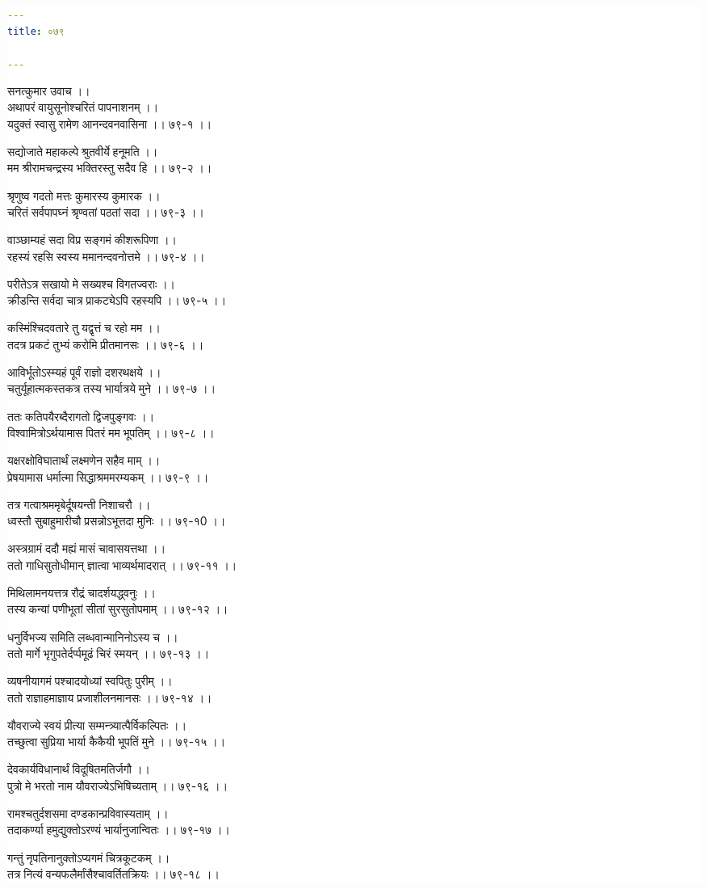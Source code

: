```yaml
---
title: ०७९

---
```

सनत्कुमार उवाच ।।  
अथापरं वायुसूनोश्चरितं पापनाशनम् ।।  
यदुक्तं स्वासु रामेण आनन्दवनवासिना ।। ७९-१ ।।  
  
सद्योजाते महाकल्पे श्रुतवीर्ये हनूमति ।।  
मम श्रीरामचन्द्रस्य भक्तिरस्तु सदैव हि ।। ७९-२ ।।  
  
श्रृणुष्व गदतो मत्तः कुमारस्य कुमारक ।।  
चरितं सर्वपापघ्नं श्रृण्वतां पठतां सदा ।। ७९-३ ।।  
  
वाञ्छाम्यहं सदा विप्र सङ्गमं कीशरूपिणा ।।  
रहस्यं रहसि स्वस्य ममानन्दवनोत्तमे ।। ७९-४ ।।  
  
परीतेऽत्र सखायो मे सख्यश्च विगतज्वराः ।।  
क्रीडन्ति सर्वदा चात्र प्राकट्येऽपि रहस्यपि ।। ७९-५ ।।  
  
कस्मिंश्चिदवतारे तु यद्वृत्तं च रहो मम ।।  
तदत्र प्रकटं तुभ्यं करोमि प्रीतमानसः ।। ७९-६ ।।  
  
आविर्भूतोऽस्म्यहं पूर्वं राज्ञो दशरथक्षये ।।  
चतुर्यूहात्मकस्तकत्र तस्य भार्यात्रये मुने ।। ७९-७ ।।  
  
ततः कतिपयैरब्दैरागतो द्विजपुङ्गवः ।।  
विश्वामित्रोऽर्थयामास पितरं मम भूपतिम् ।। ७९-८ ।।  
  
यक्षरक्षोविघातार्थं लक्ष्मणेन सहैव माम् ।।  
प्रेषयामास धर्मात्मा सिद्धाश्रममरम्यकम् ।। ७९-९ ।।  
  
तत्र गत्वाश्रममृबेर्दूषयन्ती निशाचरौ ।।  
ध्वस्तौ सुबाहुमारीचौ प्रसन्नोऽभूत्तदा मुनिः ।। ७९-१0 ।।  
  
अस्त्रग्रामं ददौ मह्यं मासं चावासयत्तथा ।।  
ततो गाधिसुतोधीमान् ज्ञात्वा भाव्यर्थमादरात् ।। ७९-११ ।।  
  
मिथिलामनयत्तत्र रौद्रं चादर्शयद्ध्वनुः ।।  
तस्य कन्यां पणीभूतां सीतां सुरसुतोपमाम् ।। ७९-१२ ।।  
  
धनुर्विभज्य समिति लब्धवान्मानिनोऽस्य च ।।  
ततो मार्गे भृगुपतेर्दर्प्पमूढं चिरं स्मयन् ।। ७९-१३ ।।  
  
व्यषनीयागमं पश्चादयोध्यां स्वपितुः पुरीम् ।।  
ततो राज्ञाहमाज्ञाय प्रजाशीलनमानसः ।। ७९-१४ ।।  
  
यौवराज्ये स्वयं प्रीत्या सम्मन्त्र्यात्पैर्विकल्पितः ।।  
तच्छुत्वा सुप्रिया भार्या कैकैयी भूपतिं मुने ।। ७९-१५ ।।  
  
देवकार्यविधानार्थं विदूषितमतिर्जगौ ।।  
पुत्रो मे भरतो नाम यौवराज्येऽभिषिच्यताम् ।। ७९-१६ ।।  
  
रामश्चतुर्दशसमा दण्डकान्प्रविवास्यताम् ।।  
तदाकर्ण्या हमुद्युक्तोऽरण्यं भार्यानुजान्वितः ।। ७९-१७ ।।  
  
गन्तुं नृपतिनानुक्तोऽप्यगमं चित्रकूटकम् ।।  
तत्र नित्यं वन्यफलैर्मांसैश्चावर्तितक्रियः ।। ७९-१८ ।।  
  